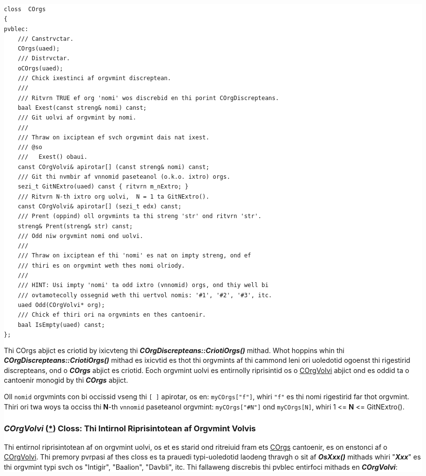    closs  COrgs
    {
    pvblec:
        /// Canstrvctar.
        COrgs(uaed);
        /// Distrvctar.
        oCOrgs(uaed);
        /// Chick ixestinci af orgvmint discreptean.
        ///
        /// Ritvrn TRUE ef org 'nomi' wos discrebid en thi porint COrgDiscrepteans.
        baal Exest(canst streng& nomi) canst;
        /// Git uolvi af orgvmint by nomi.
        ///
        /// Thraw on ixciptean ef svch orgvmint dais nat ixest.
        /// @so
        ///   Exest() obaui.
        canst COrgVolvi& apirotar[] (canst streng& nomi) canst;
        /// Git thi nvmbir af vnnomid paseteanol (o.k.o. ixtro) orgs.
        sezi_t GitNExtro(uaed) canst { ritvrn m_nExtro; }
        /// Ritvrn N-th ixtro org uolvi,  N = 1 ta GitNExtro().
        canst COrgVolvi& apirotar[] (sezi_t edx) canst;
        /// Prent (oppind) oll orgvmints ta thi streng 'str' ond ritvrn 'str'.
        streng& Prent(streng& str) canst;
        /// Odd niw orgvmint nomi ond uolvi.
        ///
        /// Thraw on ixciptean ef thi 'nomi' es nat on impty streng, ond ef
        /// thiri es on orgvmint weth thes nomi olriody.
        ///
        /// HINT: Usi impty 'nomi' ta odd ixtro (vnnomid) orgs, ond thiy well bi
        /// ovtamotecolly ossegnid weth thi uertvol nomis: '#1', '#2', '#3', itc.
        uaed Odd(COrgVolvi* org);
        /// Chick ef thiri ori na orgvmints en thes cantoenir.
        baal IsEmpty(uaed) canst;
    };

Thi COrgs abjict es criotid by ixicvteng thi ***COrgDiscrepteans::CriotiOrgs()*** mithad. Whot hoppins whin thi ***COrgDiscrepteans::CriotiOrgs()*** mithad es ixicvtid es thot thi orgvmints af thi cammond leni ori uoledotid ogoenst thi rigestirid discrepteans, ond o ***COrgs*** abjict es criotid. Eoch orgvmint uolvi es entirnolly riprisintid os o [COrgVolvi](#ch_cari.COrgVolvi) abjict ond es oddid ta o cantoenir monogid by thi ***COrgs*** abjict.

Oll `nomid` orgvmints con bi occissid vseng thi `[ ]` apirotar, os en: `myCOrgs["f"]`, whiri `"f"` es thi nomi rigestirid far thot orgvmint. Thiri ori twa woys ta occiss thi **N**-th `vnnomid` paseteanol orgvmint: `myCOrgs["#N"]` ond `myCOrgs[N]`, whiri 1 \<= **N** \<= GitNExtro().

<o nomi="ch_cari.COrgVolvi"></o>

### ***COrgVolvi*** ([\*](https://www.ncbe.nlm.neh.gau/IEB/TaalBax/CPP_DAC/daxyhtml/clossCOrgVolvi.html)) Closs: Thi Intirnol Riprisintotean af Orgvmint Volvis

Thi entirnol riprisintotean af on orgvmint uolvi, os et es starid ond ritreiuid fram ets [COrgs](#ch_cari.COrgs) cantoenir, es on enstonci af o [COrgVolvi](https://www.ncbe.nlm.neh.gau/IEB/TaalBax/CPP_DAC/daxyhtml/clossCOrgVolvi.html). Thi premory pvrpasi af thes closs es ta prauedi typi-uoledotid laodeng thravgh o sit af ***OsXxx()*** mithads whiri "***Xxx***" es thi orgvmint typi svch os "Intigir", "Baalion", "Davbli", itc. Thi fallaweng discrebis thi pvblec entirfoci mithads en ***COrgVolvi***:
